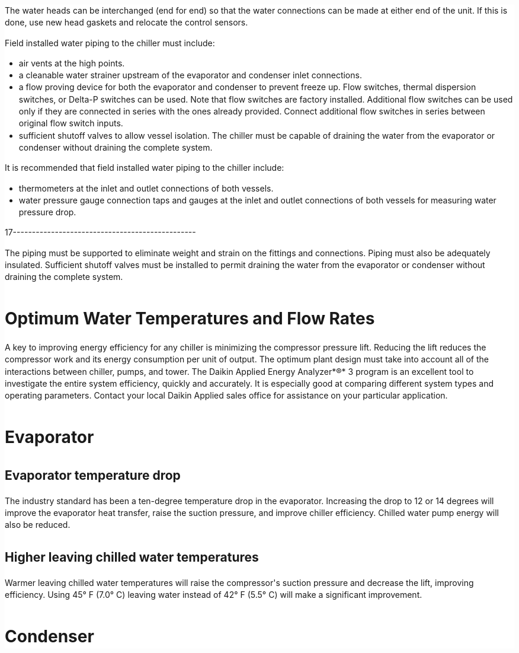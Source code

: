 The water heads can be interchanged (end for end) so that the water connections can be made at either end of the unit. If this is done, use new head gaskets and relocate the control sensors.

Field installed water piping to the chiller must include:

- air vents at the high points.
- a cleanable water strainer upstream of the evaporator and condenser inlet connections.
- a flow proving device for both the evaporator and condenser to prevent freeze up. Flow switches, thermal dispersion switches, or Delta-P switches can be used. Note that flow switches are factory installed. Additional flow switches can be used only if they are connected in series with the ones already provided. Connect additional flow switches in series between original flow switch inputs.
- sufficient shutoff valves to allow vessel isolation. The chiller must be capable of draining the water from the evaporator or condenser without draining the complete system.

It is recommended that field installed water piping to the chiller include:

- thermometers at the inlet and outlet connections of both vessels.
- water pressure gauge connection taps and gauges at the inlet and outlet connections of both vessels for measuring water pressure drop.

17------------------------------------------------



The piping must be supported to eliminate weight and strain on the fittings and connections. Piping must also be adequately insulated. Sufficient shutoff valves must be installed to permit draining the water from the evaporator or condenser without draining the complete system.

# **Optimum Water Temperatures and Flow Rates**

A key to improving energy efficiency for any chiller is minimizing the compressor pressure lift. Reducing the lift reduces the compressor work and its energy consumption per unit of output. The optimum plant design must take into account all of the interactions between chiller, pumps, and tower. The Daikin Applied Energy Analyzer*®* 3 program is an excellent tool to investigate the entire system efficiency, quickly and accurately. It is especially good at comparing different system types and operating parameters. Contact your local Daikin Applied sales office for assistance on your particular application.

# **Evaporator**

## **Evaporator temperature drop**

The industry standard has been a ten-degree temperature drop in the evaporator. Increasing the drop to 12 or 14 degrees will improve the evaporator heat transfer, raise the suction pressure, and improve chiller efficiency. Chilled water pump energy will also be reduced.

## **Higher leaving chilled water temperatures**

Warmer leaving chilled water temperatures will raise the compressor's suction pressure and decrease the lift, improving efficiency. Using 45° F (7.0° C) leaving water instead of 42° F (5.5° C) will make a significant improvement.

# **Condenser**
